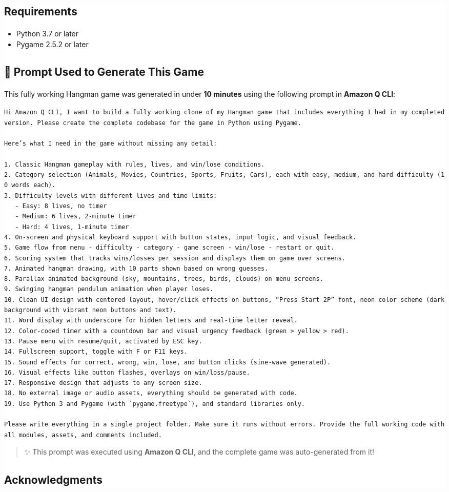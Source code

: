 ## Requirements

- Python 3.7 or later
- Pygame 2.5.2 or later

## 🧠 Prompt Used to Generate This Game

This fully working Hangman game was generated in under **10 minutes** using the following prompt in **Amazon Q CLI**:

```
Hi Amazon Q CLI, I want to build a fully working clone of my Hangman game that includes everything I had in my completed version. Please create the complete codebase for the game in Python using Pygame.

Here’s what I need in the game without missing any detail:

1. Classic Hangman gameplay with rules, lives, and win/lose conditions.
2. Category selection (Animals, Movies, Countries, Sports, Fruits, Cars), each with easy, medium, and hard difficulty (10 words each).
3. Difficulty levels with different lives and time limits:
   - Easy: 8 lives, no timer
   - Medium: 6 lives, 2-minute timer
   - Hard: 4 lives, 1-minute timer
4. On-screen and physical keyboard support with button states, input logic, and visual feedback.
5. Game flow from menu - difficulty - category - game screen - win/lose - restart or quit.
6. Scoring system that tracks wins/losses per session and displays them on game over screens.
7. Animated hangman drawing, with 10 parts shown based on wrong guesses.
8. Parallax animated background (sky, mountains, trees, birds, clouds) on menu screens.
9. Swinging hangman pendulum animation when player loses.
10. Clean UI design with centered layout, hover/click effects on buttons, “Press Start 2P” font, neon color scheme (dark background with vibrant neon buttons and text).
11. Word display with underscore for hidden letters and real-time letter reveal.
12. Color-coded timer with a countdown bar and visual urgency feedback (green > yellow > red).
13. Pause menu with resume/quit, activated by ESC key.
14. Fullscreen support, toggle with F or F11 keys.
15. Sound effects for correct, wrong, win, lose, and button clicks (sine-wave generated).
16. Visual effects like button flashes, overlays on win/loss/pause.
17. Responsive design that adjusts to any screen size.
18. No external image or audio assets, everything should be generated with code.
19. Use Python 3 and Pygame (with `pygame.freetype`), and standard libraries only.

Please write everything in a single project folder. Make sure it runs without errors. Provide the full working code with all modules, assets, and comments included.
```

> ✨ This prompt was executed using **Amazon Q CLI**, and the complete game was auto-generated from it!


## Acknowledgments
